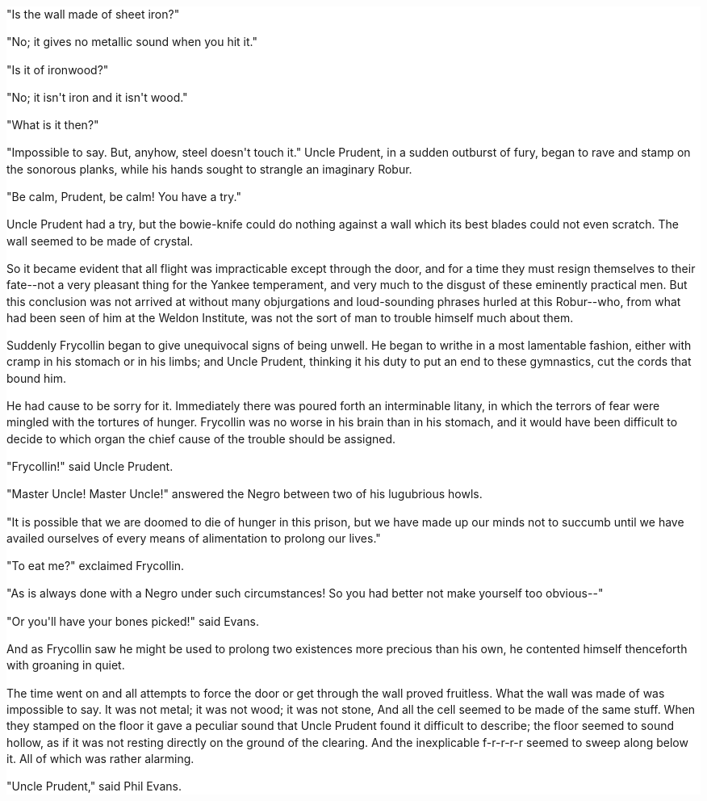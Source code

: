 "Is the wall made of sheet iron?"

"No; it gives no metallic sound when you hit it."

"Is it of ironwood?"

"No; it isn't iron and it isn't wood."

"What is it then?"

"Impossible to say. But, anyhow, steel doesn't touch it." Uncle Prudent, in a sudden outburst of fury, began to rave and stamp on the sonorous planks, while his hands sought to strangle an imaginary Robur.

"Be calm, Prudent, be calm! You have a try."

Uncle Prudent had a try, but the bowie-knife could do nothing against a wall which its best blades could not even scratch. The wall seemed to be made of crystal.

So it became evident that all flight was impracticable except through the door, and for a time they must resign themselves to their fate--not a very pleasant thing for the Yankee temperament, and very much to the disgust of these eminently practical men. But this conclusion was not arrived at without many objurgations and loud-sounding phrases hurled at this Robur--who, from what had been seen of him at the Weldon Institute, was not the sort of man to trouble himself much about them.

Suddenly Frycollin began to give unequivocal signs of being unwell. He began to writhe in a most lamentable fashion, either with cramp in his stomach or in his limbs; and Uncle Prudent, thinking it his duty to put an end to these gymnastics, cut the cords that bound him.

He had cause to be sorry for it. Immediately there was poured forth an interminable litany, in which the terrors of fear were mingled with the tortures of hunger. Frycollin was no worse in his brain than in his stomach, and it would have been difficult to decide to which organ the chief cause of the trouble should be assigned.

"Frycollin!" said Uncle Prudent.

"Master Uncle! Master Uncle!" answered the Negro between two of his lugubrious howls.

"It is possible that we are doomed to die of hunger in this prison, but we have made up our minds not to succumb until we have availed ourselves of every means of alimentation to prolong our lives."

"To eat me?" exclaimed Frycollin.

"As is always done with a Negro under such circumstances! So you had better not make yourself too obvious--"

"Or you'll have your bones picked!" said Evans.

And as Frycollin saw he might be used to prolong two existences more precious than his own, he contented himself thenceforth with groaning in quiet.

The time went on and all attempts to force the door or get through the wall proved fruitless. What the wall was made of was impossible to say. It was not metal; it was not wood; it was not stone, And all the cell seemed to be made of the same stuff. When they stamped on the floor it gave a peculiar sound that Uncle Prudent found it difficult to describe; the floor seemed to sound hollow, as if it was not resting directly on the ground of the clearing. And the inexplicable f-r-r-r-r seemed to sweep along below it. All of which was rather alarming.

"Uncle Prudent," said Phil Evans.
